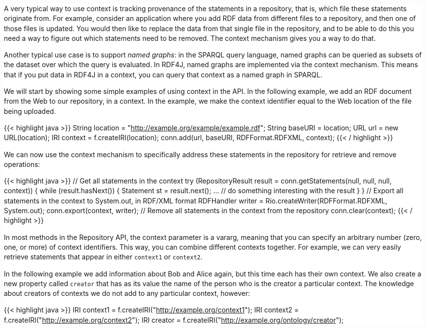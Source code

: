 A very typical way to use context is tracking provenance of the statements in a repository, that is, which file these statements originate from. For example, consider an application where you add RDF data from different files to a repository, and then one of those files is updated. You would then like to replace the data from that single file in the repository, and to be able to do this you need a way to figure out which statements need to be removed. The context mechanism gives you a way to do that.

Another typical use case is to support _named graphs_: in the SPARQL query language, named graphs can be queried as subsets of the dataset over which the query is evaluated. In RDF4J, named graphs are implemented via the context mechanism. This means that if you put data in RDF4J in a context, you can query that context as a named graph in SPARQL.

We will start by showing some simple examples of using context in the API. In the following example, we add an RDF document from the Web to our repository, in a context. In the example, we make the context identifier equal to the Web location of the file being uploaded.

{{< highlight java  >}}
String location = "http://example.org/example/example.rdf";
String baseURI = location;
URL url = new URL(location);
IRI context = f.createIRI(location);
conn.add(url, baseURI, RDFFormat.RDFXML, context);
{{< / highlight >}}

We can now use the context mechanism to specifically address these statements in the repository for retrieve and remove operations:

{{< highlight java  >}}
// Get all statements in the context
try (RepositoryResult<Statement> result = conn.getStatements(null, null, null, context)) {
   while (result.hasNext()) {
      Statement st = result.next();
      ... // do something interesting with the result
   }
}
// Export all statements in the context to System.out, in RDF/XML format
RDFHandler writer = Rio.createWriter(RDFFormat.RDFXML, System.out);
conn.export(context, writer);
// Remove all statements in the context from the repository
conn.clear(context);
{{< / highlight >}}

In most methods in the Repository API, the context parameter is a vararg, meaning that you can specify an arbitrary number (zero, one, or more) of context identifiers. This way, you can combine different contexts together. For example, we can very easily retrieve statements that appear in either `context1` or `context2`.

In the following example we add information about Bob and Alice again, but this time each has their own context. We also create a new property called `creator` that has as its value the name of the person who is the creator a particular context. The knowledge about creators of contexts we do not add to any particular context, however:

{{< highlight java  >}}
IRI context1 = f.createIRI("http://example.org/context1");
IRI context2 = f.createIRI("http://example.org/context2");
IRI creator = f.createIRI("http://example.org/ontology/creator");
